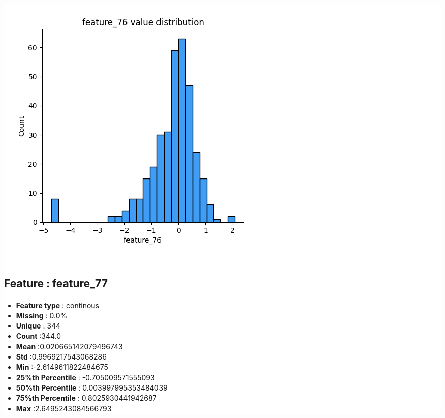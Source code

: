 ![](feature_76.png)
## Feature : feature_77
- **Feature type** : continous
- **Missing** : 0.0%
- **Unique** : 344
- **Count** :344.0
- **Mean** :0.020665142079496743
- **Std** :0.9969217543068286
- **Min** :-2.6149611822484675
- **25%th Percentile** : -0.705009571555093
- **50%th Percentile** : 0.003997995353484039
- **75%th Percentile** : 0.8025930441942687
- **Max** :2.6495243084566793
